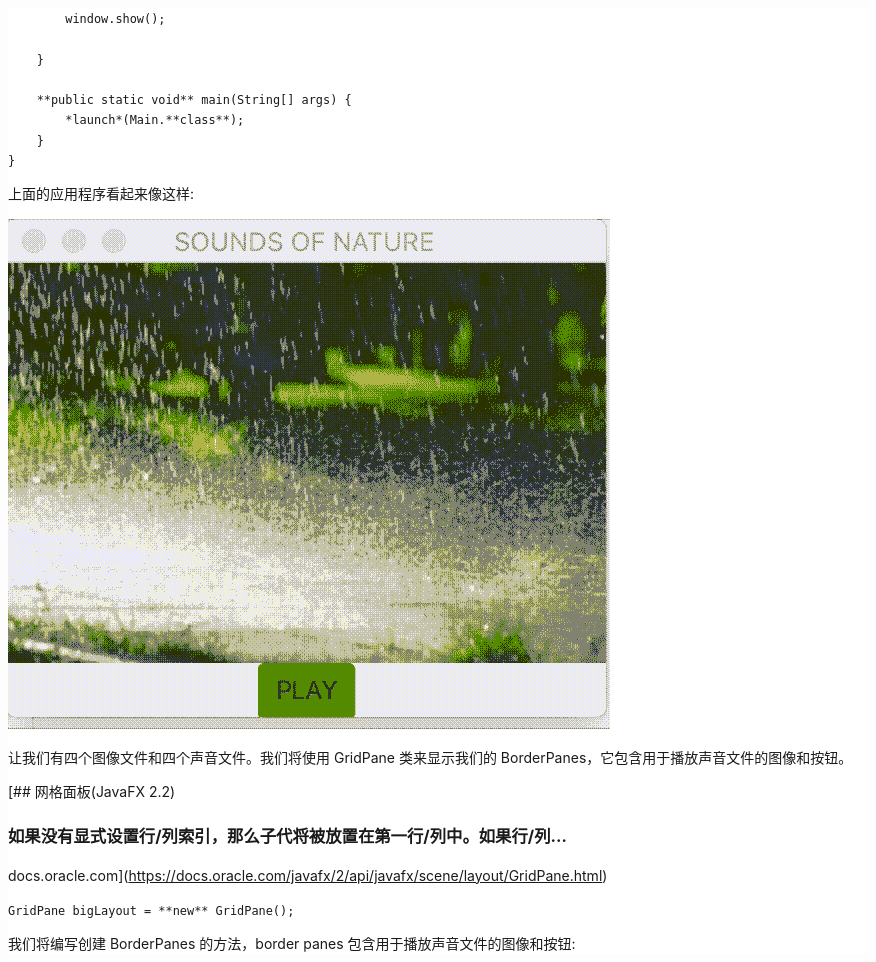 ```
        window.show();

    }

    **public static void** main(String[] args) {
        *launch*(Main.**class**);
    }
}
```

上面的应用程序看起来像这样:

![](img/e8f65ce9ada04b9892d3118b21a4559d.png)

让我们有四个图像文件和四个声音文件。我们将使用 GridPane 类来显示我们的 BorderPanes，它包含用于播放声音文件的图像和按钮。

 [## 网格面板(JavaFX 2.2)

### 如果没有显式设置行/列索引，那么子代将被放置在第一行/列中。如果行/列…

docs.oracle.com](https://docs.oracle.com/javafx/2/api/javafx/scene/layout/GridPane.html) 

```
GridPane bigLayout = **new** GridPane();
```

我们将编写创建 BorderPanes 的方法，border panes 包含用于播放声音文件的图像和按钮:
